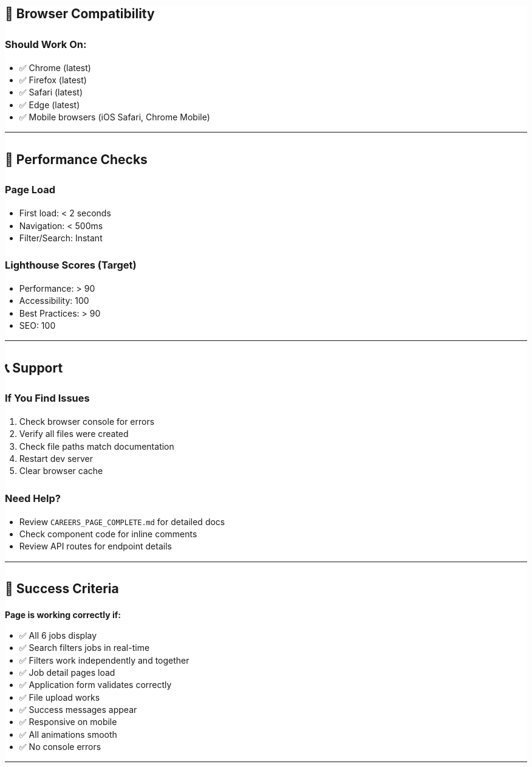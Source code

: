 
## 📱 Browser Compatibility

### Should Work On:
- ✅ Chrome (latest)
- ✅ Firefox (latest)
- ✅ Safari (latest)
- ✅ Edge (latest)
- ✅ Mobile browsers (iOS Safari, Chrome Mobile)

---

## 🎯 Performance Checks

### Page Load
- First load: < 2 seconds
- Navigation: < 500ms
- Filter/Search: Instant

### Lighthouse Scores (Target)
- Performance: > 90
- Accessibility: 100
- Best Practices: > 90
- SEO: 100

---

## 📞 Support

### If You Find Issues
1. Check browser console for errors
2. Verify all files were created
3. Check file paths match documentation
4. Restart dev server
5. Clear browser cache

### Need Help?
- Review `CAREERS_PAGE_COMPLETE.md` for detailed docs
- Check component code for inline comments
- Review API routes for endpoint details

---

## 🎉 Success Criteria

**Page is working correctly if:**
- ✅ All 6 jobs display
- ✅ Search filters jobs in real-time
- ✅ Filters work independently and together
- ✅ Job detail pages load
- ✅ Application form validates correctly
- ✅ File upload works
- ✅ Success messages appear
- ✅ Responsive on mobile
- ✅ All animations smooth
- ✅ No console errors

---